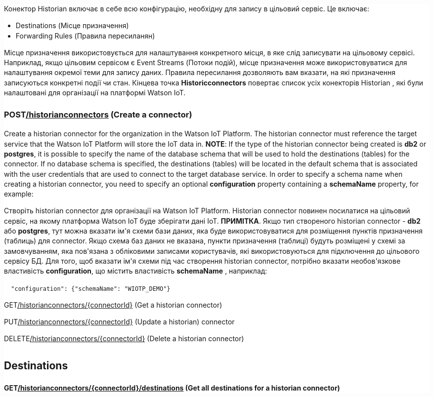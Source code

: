 Конектор Historian включає в себе всю конфігурацію, необхідну для запису в цільовий сервіс. Це включає:

- Destinations (Місце призначення) 
- Forwarding Rules (Правила пересиланян)

Місце призначення використовується для налаштування конкретного місця, в яке слід записувати на цільовому сервісі. Наприклад, якщо цільовим сервісом є Event  Streams (Потоки подій), місце призначення може використовуватися для налаштування окремої теми для запису даних. Правила пересилання  дозволяють вам вказати, на які призначення записуються конкретні події чи стан. Кінцева точка **Historicconnectors** повертає список усіх конекторів Historian , які були налаштовані для організації на платформі Watson IoT.

### POST[/historianconnectors](https://f4oj8s.internetofthings.ibmcloud.com/docs/v0002/historian-connector.html#/HistorianConnectors/post_historianconnectors) (Create a connector)

Create a historian connector for the organization in the Watson IoT Platform. The historian connector must reference the target service that the Watson IoT Platform will store the IoT data in. **NOTE**: If the type of the historian connector being created is **db2** or **postgres**, it is possible to specify the name of the database schema that will be  used to hold the destinations (tables) for the connector. If no database schema is specified, the destinations (tables) will be located in the  default schema that is associated with the user credentials that are  used to connect to the target database service.  In order to specify a  schema name when creating a historian connector, you need to specify an  optional **configuration** property containing a **schemaName** property, for example:

Створіть historian connector для організації на Watson IoT Platform. Historian connector повинен посилатися на цільовий сервіс, на якому платформа Watson IoT буде зберігати дані IoT. **ПРИМІТКА**. Якщо тип створеного historian connector - **db2** або **postgres**, тут можна вказати ім'я схеми бази даних, яка буде використовуватися для розміщення пунктів призначення (таблиць) для connector. Якщо схема баз даних не вказана, пункти призначення (таблиці) будуть розміщені у схемі за замовчуванням, яка пов'язана з обліковими записами користувачів, які використовуються для підключення до цільового сервісу БД. Для того, щоб вказати ім'я схеми під час створення historian connector, потрібно вказати необов'язкове властивість **configuration**, що містить властивість **schemaName** , наприклад:

```
  "configuration": {"schemaName": "WIOTP_DEMO"}
```

GET[/historianconnectors/{connectorId}](https://f4oj8s.internetofthings.ibmcloud.com/docs/v0002/historian-connector.html#/HistorianConnectors/get_historianconnectors__connectorId_) (Get a historian connector)

PUT[/historianconnectors/{connectorId}](https://f4oj8s.internetofthings.ibmcloud.com/docs/v0002/historian-connector.html#/HistorianConnectors/put_historianconnectors__connectorId_) (Update a historian) connector

DELETE[/historianconnectors/{connectorId}](https://f4oj8s.internetofthings.ibmcloud.com/docs/v0002/historian-connector.html#/HistorianConnectors/delete_historianconnectors__connectorId_) (Delete a historian connector)

## Destinations

#### GET[/historianconnectors/{connectorId}/destinations](https://f4oj8s.internetofthings.ibmcloud.com/docs/v0002/historian-connector.html#/Destinations/get_historianconnectors__connectorId__destinations) (Get all destinations for a historian connector)
